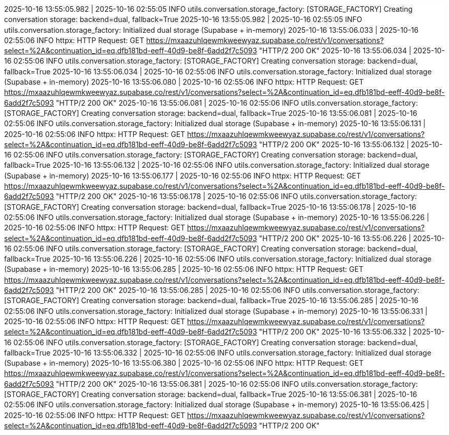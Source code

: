 2025-10-16 13:55:05.982 | 2025-10-16 02:55:05 INFO utils.conversation.storage_factory: [STORAGE_FACTORY] Creating conversation storage: backend=dual, fallback=True
2025-10-16 13:55:05.982 | 2025-10-16 02:55:05 INFO utils.conversation.storage_factory: Initialized dual storage (Supabase + in-memory)
2025-10-16 13:55:06.033 | 2025-10-16 02:55:06 INFO httpx: HTTP Request: GET https://mxaazuhlqewmkweewyaz.supabase.co/rest/v1/conversations?select=%2A&continuation_id=eq.dfb181bd-eeff-40d9-be8f-6add2f7c5093 "HTTP/2 200 OK"
2025-10-16 13:55:06.034 | 2025-10-16 02:55:06 INFO utils.conversation.storage_factory: [STORAGE_FACTORY] Creating conversation storage: backend=dual, fallback=True
2025-10-16 13:55:06.034 | 2025-10-16 02:55:06 INFO utils.conversation.storage_factory: Initialized dual storage (Supabase + in-memory)
2025-10-16 13:55:06.080 | 2025-10-16 02:55:06 INFO httpx: HTTP Request: GET https://mxaazuhlqewmkweewyaz.supabase.co/rest/v1/conversations?select=%2A&continuation_id=eq.dfb181bd-eeff-40d9-be8f-6add2f7c5093 "HTTP/2 200 OK"
2025-10-16 13:55:06.081 | 2025-10-16 02:55:06 INFO utils.conversation.storage_factory: [STORAGE_FACTORY] Creating conversation storage: backend=dual, fallback=True
2025-10-16 13:55:06.081 | 2025-10-16 02:55:06 INFO utils.conversation.storage_factory: Initialized dual storage (Supabase + in-memory)
2025-10-16 13:55:06.131 | 2025-10-16 02:55:06 INFO httpx: HTTP Request: GET https://mxaazuhlqewmkweewyaz.supabase.co/rest/v1/conversations?select=%2A&continuation_id=eq.dfb181bd-eeff-40d9-be8f-6add2f7c5093 "HTTP/2 200 OK"
2025-10-16 13:55:06.132 | 2025-10-16 02:55:06 INFO utils.conversation.storage_factory: [STORAGE_FACTORY] Creating conversation storage: backend=dual, fallback=True
2025-10-16 13:55:06.132 | 2025-10-16 02:55:06 INFO utils.conversation.storage_factory: Initialized dual storage (Supabase + in-memory)
2025-10-16 13:55:06.177 | 2025-10-16 02:55:06 INFO httpx: HTTP Request: GET https://mxaazuhlqewmkweewyaz.supabase.co/rest/v1/conversations?select=%2A&continuation_id=eq.dfb181bd-eeff-40d9-be8f-6add2f7c5093 "HTTP/2 200 OK"
2025-10-16 13:55:06.178 | 2025-10-16 02:55:06 INFO utils.conversation.storage_factory: [STORAGE_FACTORY] Creating conversation storage: backend=dual, fallback=True
2025-10-16 13:55:06.178 | 2025-10-16 02:55:06 INFO utils.conversation.storage_factory: Initialized dual storage (Supabase + in-memory)
2025-10-16 13:55:06.226 | 2025-10-16 02:55:06 INFO httpx: HTTP Request: GET https://mxaazuhlqewmkweewyaz.supabase.co/rest/v1/conversations?select=%2A&continuation_id=eq.dfb181bd-eeff-40d9-be8f-6add2f7c5093 "HTTP/2 200 OK"
2025-10-16 13:55:06.226 | 2025-10-16 02:55:06 INFO utils.conversation.storage_factory: [STORAGE_FACTORY] Creating conversation storage: backend=dual, fallback=True
2025-10-16 13:55:06.226 | 2025-10-16 02:55:06 INFO utils.conversation.storage_factory: Initialized dual storage (Supabase + in-memory)
2025-10-16 13:55:06.285 | 2025-10-16 02:55:06 INFO httpx: HTTP Request: GET https://mxaazuhlqewmkweewyaz.supabase.co/rest/v1/conversations?select=%2A&continuation_id=eq.dfb181bd-eeff-40d9-be8f-6add2f7c5093 "HTTP/2 200 OK"
2025-10-16 13:55:06.285 | 2025-10-16 02:55:06 INFO utils.conversation.storage_factory: [STORAGE_FACTORY] Creating conversation storage: backend=dual, fallback=True
2025-10-16 13:55:06.285 | 2025-10-16 02:55:06 INFO utils.conversation.storage_factory: Initialized dual storage (Supabase + in-memory)
2025-10-16 13:55:06.331 | 2025-10-16 02:55:06 INFO httpx: HTTP Request: GET https://mxaazuhlqewmkweewyaz.supabase.co/rest/v1/conversations?select=%2A&continuation_id=eq.dfb181bd-eeff-40d9-be8f-6add2f7c5093 "HTTP/2 200 OK"
2025-10-16 13:55:06.332 | 2025-10-16 02:55:06 INFO utils.conversation.storage_factory: [STORAGE_FACTORY] Creating conversation storage: backend=dual, fallback=True
2025-10-16 13:55:06.332 | 2025-10-16 02:55:06 INFO utils.conversation.storage_factory: Initialized dual storage (Supabase + in-memory)
2025-10-16 13:55:06.380 | 2025-10-16 02:55:06 INFO httpx: HTTP Request: GET https://mxaazuhlqewmkweewyaz.supabase.co/rest/v1/conversations?select=%2A&continuation_id=eq.dfb181bd-eeff-40d9-be8f-6add2f7c5093 "HTTP/2 200 OK"
2025-10-16 13:55:06.381 | 2025-10-16 02:55:06 INFO utils.conversation.storage_factory: [STORAGE_FACTORY] Creating conversation storage: backend=dual, fallback=True
2025-10-16 13:55:06.381 | 2025-10-16 02:55:06 INFO utils.conversation.storage_factory: Initialized dual storage (Supabase + in-memory)
2025-10-16 13:55:06.425 | 2025-10-16 02:55:06 INFO httpx: HTTP Request: GET https://mxaazuhlqewmkweewyaz.supabase.co/rest/v1/conversations?select=%2A&continuation_id=eq.dfb181bd-eeff-40d9-be8f-6add2f7c5093 "HTTP/2 200 OK"